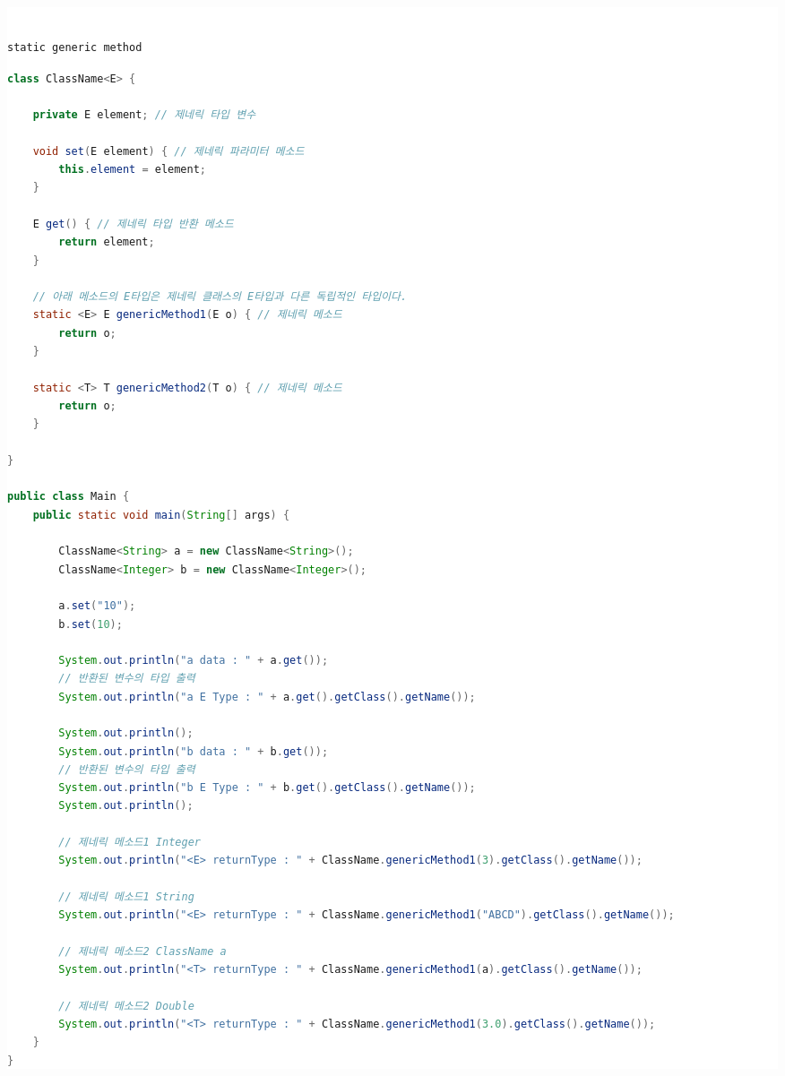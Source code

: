 <br/>

`static generic method`

```java
class ClassName<E> {
 
	private E element; // 제네릭 타입 변수
 
	void set(E element) { // 제네릭 파라미터 메소드
		this.element = element;
	}
 
	E get() { // 제네릭 타입 반환 메소드
		return element;
	}
 
	// 아래 메소드의 E타입은 제네릭 클래스의 E타입과 다른 독립적인 타입이다.
	static <E> E genericMethod1(E o) { // 제네릭 메소드
		return o;
	}
 
	static <T> T genericMethod2(T o) { // 제네릭 메소드
		return o;
	}
 
}
 
public class Main {
	public static void main(String[] args) {
 
		ClassName<String> a = new ClassName<String>();
		ClassName<Integer> b = new ClassName<Integer>();
 
		a.set("10");
		b.set(10);
 
		System.out.println("a data : " + a.get());
		// 반환된 변수의 타입 출력
		System.out.println("a E Type : " + a.get().getClass().getName());
 
		System.out.println();
		System.out.println("b data : " + b.get());
		// 반환된 변수의 타입 출력
		System.out.println("b E Type : " + b.get().getClass().getName());
		System.out.println();
 
		// 제네릭 메소드1 Integer
		System.out.println("<E> returnType : " + ClassName.genericMethod1(3).getClass().getName());
 
		// 제네릭 메소드1 String
		System.out.println("<E> returnType : " + ClassName.genericMethod1("ABCD").getClass().getName());
 
		// 제네릭 메소드2 ClassName a
		System.out.println("<T> returnType : " + ClassName.genericMethod1(a).getClass().getName());
 
		// 제네릭 메소드2 Double
		System.out.println("<T> returnType : " + ClassName.genericMethod1(3.0).getClass().getName());
	}
}
```
